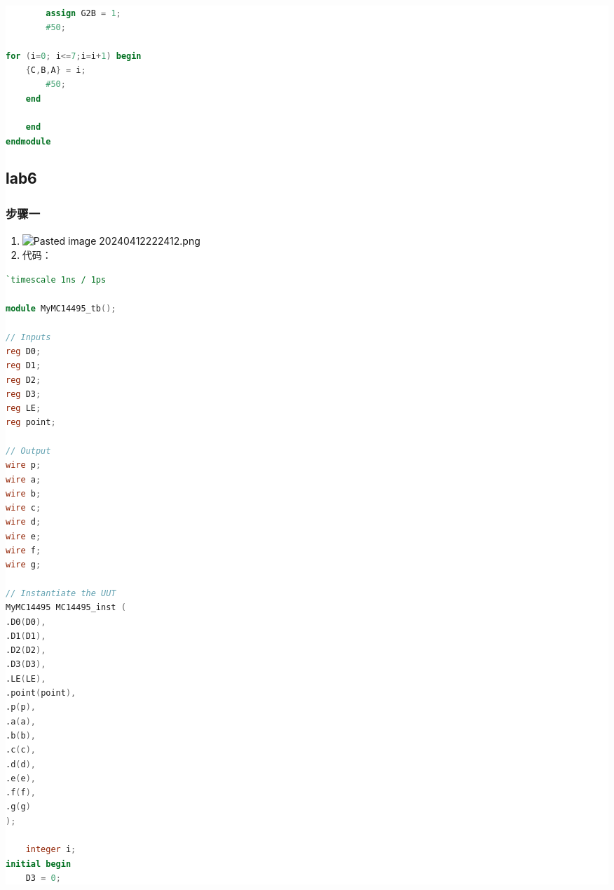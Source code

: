 ```verilog
		assign G2B = 1;
		#50;		

for (i=0; i<=7;i=i+1) begin
	{C,B,A} = i;
		#50;
    end
    
    end
endmodule

```
## lab6
### 步骤一
1. ![Pasted image 20240412222412.png](/img/user/obsidian/%E5%9B%BE%E7%89%87%E5%AF%84%E5%AD%98%E5%99%A8/Pasted%20image%2020240412222412.png)
2. 代码：
```verilog
`timescale 1ns / 1ps

module MyMC14495_tb();

// Inputs
reg D0;
reg D1;
reg D2;
reg D3;
reg LE;
reg point;

// Output
wire p;
wire a;
wire b;
wire c;
wire d;
wire e;
wire f;
wire g;

// Instantiate the UUT
MyMC14495 MC14495_inst (
.D0(D0), 
.D1(D1), 
.D2(D2), 
.D3(D3), 
.LE(LE), 
.point(point), 
.p(p), 
.a(a), 
.b(b), 
.c(c), 
.d(d), 
.e(e), 
.f(f), 
.g(g)
);

    integer i;
initial begin
	D3 = 0;
```